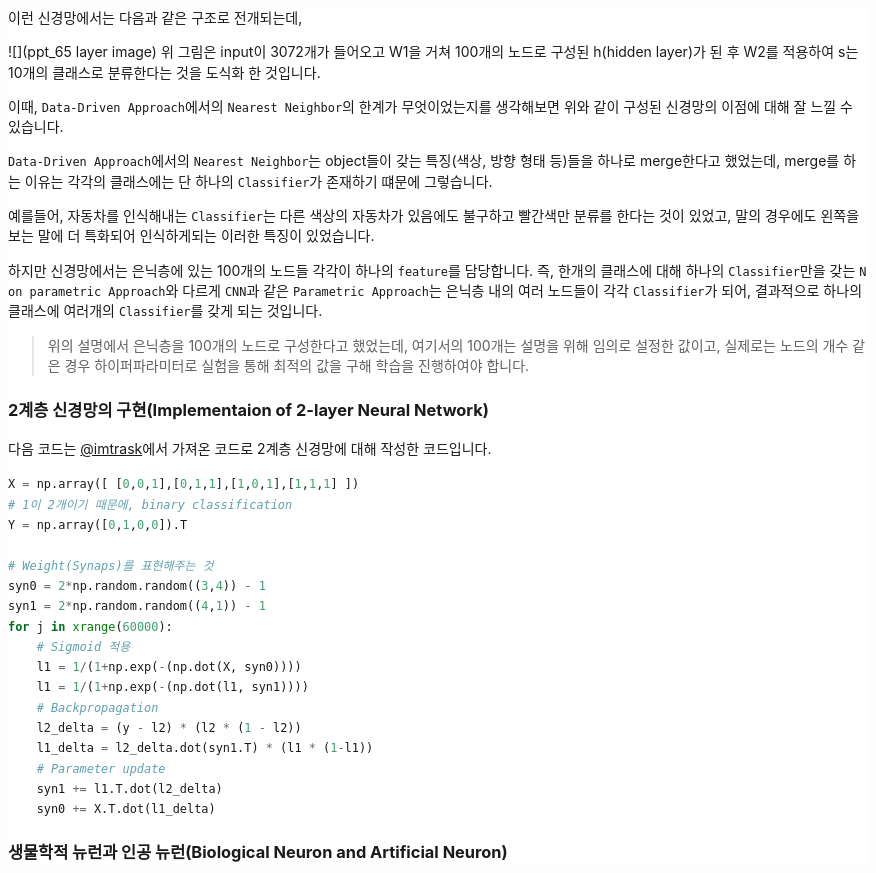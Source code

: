 이런 신경망에서는 다음과 같은 구조로 전개되는데, 

![](ppt_65 layer image)
위 그림은 input이 3072개가 들어오고 W1을 거쳐 100개의 노드로 구성된 h(hidden layer)가 된 후 W2를 적용하여 s는 10개의 클래스로 분류한다는 것을 도식화 한 것입니다. 

이때, `Data-Driven Approach`에서의 `Nearest Neighbor`의 한계가 무엇이었는지를 생각해보면 위와 같이 구성된 신경망의 이점에 대해 잘 느낄 수 있습니다.

`Data-Driven Approach`에서의 `Nearest Neighbor`는 object들이 갖는 특징(색상, 방향 형태 등)들을 하나로 merge한다고 했었는데, merge를 하는 이유는 각각의 클래스에는 단 하나의 `Classifier`가 존재하기 떄문에 그렇습니다.

예를들어, 자동차를 인식해내는 `Classifier`는 다른 색상의 자동차가 있음에도 불구하고 빨간색만 분류를 한다는 것이 있었고, 말의 경우에도 왼쪽을 보는 말에 더 특화되어 인식하게되는 이러한 특징이 있었습니다.

하지만 신경망에서는 은닉층에 있는 100개의 노드들 각각이 하나의 `feature`를 담당합니다. 즉, 한개의 클래스에 대해 하나의 `Classifier`만을 갖는 `Non parametric Approach`와 다르게 `CNN`과 같은 `Parametric Approach`는 은닉층 내의 여러 노드들이 각각 `Classifier`가 되어, 결과적으로 하나의 클래스에 여러개의 `Classifier`를 갖게 되는 것입니다.

> 위의 설명에서 은닉층을 100개의 노드로 구성한다고 했었는데, 여기서의 100개는 설명을 위해 임의로 설정한 값이고, 실제로는 노드의 개수 같은 경우 하이퍼파라미터로 실험을 통해 최적의 값을 구해 학습을 진행하여야 합니다.


### 2계층 신경망의 구현(Implementaion of 2-layer Neural Network)

다음 코드는 [@imtrask](htt[://iamtrask.github.io/2015/07/12/basic-python-network])에서 가져온 코드로 2계층 신경망에 대해 작성한 코드입니다.

``` python
X = np.array([ [0,0,1],[0,1,1],[1,0,1],[1,1,1] ])
# 1이 2개이기 때문에, binary classification 
Y = np.array([0,1,0,0]).T

# Weight(Synaps)를 표현해주는 것
syn0 = 2*np.random.random((3,4)) - 1
syn1 = 2*np.random.random((4,1)) - 1
for j in xrange(60000):
    # Sigmoid 적용
    l1 = 1/(1+np.exp(-(np.dot(X, syn0))))
    l1 = 1/(1+np.exp(-(np.dot(l1, syn1))))
    # Backpropagation
    l2_delta = (y - l2) * (l2 * (1 - l2))
    l1_delta = l2_delta.dot(syn1.T) * (l1 * (1-l1))
    # Parameter update
    syn1 += l1.T.dot(l2_delta)
    syn0 += X.T.dot(l1_delta)
```

### 생물학적 뉴런과 인공 뉴런(Biological Neuron and Artificial Neuron)
